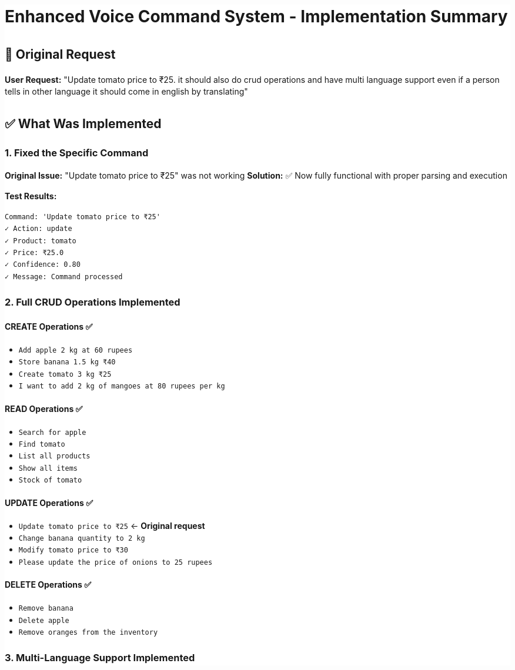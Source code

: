 # Enhanced Voice Command System - Implementation Summary

## 🎯 Original Request
**User Request:** "Update tomato price to ₹25. it should also do crud operations and have multi language support even if a person tells in other language it should come in english by translating"

## ✅ What Was Implemented

### 1. Fixed the Specific Command
**Original Issue:** "Update tomato price to ₹25" was not working
**Solution:** ✅ Now fully functional with proper parsing and execution

**Test Results:**
```
Command: 'Update tomato price to ₹25'
✓ Action: update
✓ Product: tomato
✓ Price: ₹25.0
✓ Confidence: 0.80
✓ Message: Command processed
```

### 2. Full CRUD Operations Implemented

#### CREATE Operations ✅
- `Add apple 2 kg at 60 rupees`
- `Store banana 1.5 kg ₹40`
- `Create tomato 3 kg ₹25`
- `I want to add 2 kg of mangoes at 80 rupees per kg`

#### READ Operations ✅
- `Search for apple`
- `Find tomato`
- `List all products`
- `Show all items`
- `Stock of tomato`

#### UPDATE Operations ✅
- `Update tomato price to ₹25` ← **Original request**
- `Change banana quantity to 2 kg`
- `Modify tomato price to ₹30`
- `Please update the price of onions to 25 rupees`

#### DELETE Operations ✅
- `Remove banana`
- `Delete apple`
- `Remove oranges from the inventory`

### 3. Multi-Language Support Implemented

